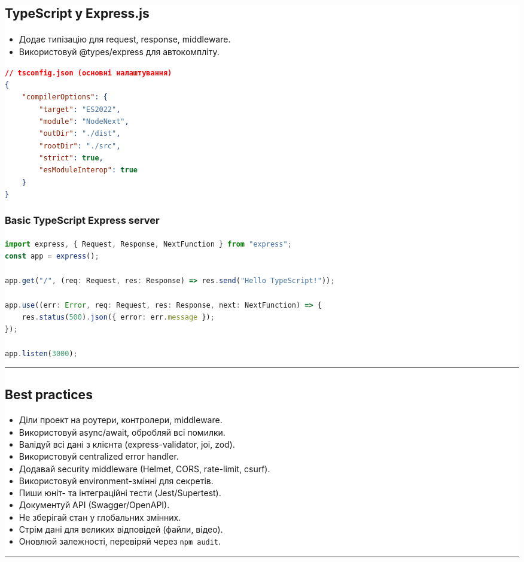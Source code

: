 
## TypeScript у Express.js

-   Додає типізацію для request, response, middleware.
-   Використовуй @types/express для автокомпліту.

```json
// tsconfig.json (основні налаштування)
{
    "compilerOptions": {
        "target": "ES2022",
        "module": "NodeNext",
        "outDir": "./dist",
        "rootDir": "./src",
        "strict": true,
        "esModuleInterop": true
    }
}
```

### Basic TypeScript Express server

```ts
import express, { Request, Response, NextFunction } from "express";
const app = express();

app.get("/", (req: Request, res: Response) => res.send("Hello TypeScript!"));

app.use((err: Error, req: Request, res: Response, next: NextFunction) => {
    res.status(500).json({ error: err.message });
});

app.listen(3000);
```

---

## Best practices

-   Діли проект на роутери, контролери, middleware.
-   Використовуй async/await, обробляй всі помилки.
-   Валідуй всі дані з клієнта (express-validator, joi, zod).
-   Використовуй centralized error handler.
-   Додавай security middleware (Helmet, CORS, rate-limit, csurf).
-   Використовуй environment-змінні для секретів.
-   Пиши юніт- та інтеграційні тести (Jest/Supertest).
-   Документуй API (Swagger/OpenAPI).
-   Не зберігай стан у глобальних змінних.
-   Стрім дані для великих відповідей (файли, відео).
-   Оновлюй залежності, перевіряй через `npm audit`.

---
